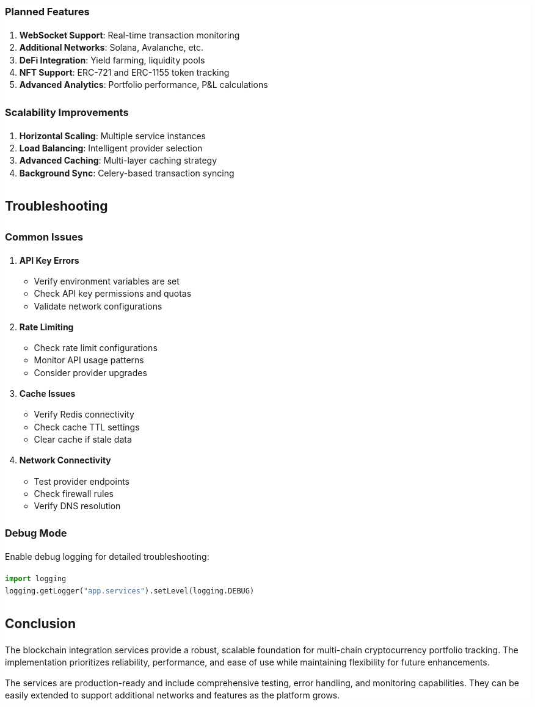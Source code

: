 ### Planned Features
1. **WebSocket Support**: Real-time transaction monitoring
2. **Additional Networks**: Solana, Avalanche, etc.
3. **DeFi Integration**: Yield farming, liquidity pools
4. **NFT Support**: ERC-721 and ERC-1155 token tracking
5. **Advanced Analytics**: Portfolio performance, P&L calculations

### Scalability Improvements
1. **Horizontal Scaling**: Multiple service instances
2. **Load Balancing**: Intelligent provider selection
3. **Advanced Caching**: Multi-layer caching strategy
4. **Background Sync**: Celery-based transaction syncing

## Troubleshooting

### Common Issues

1. **API Key Errors**
   - Verify environment variables are set
   - Check API key permissions and quotas
   - Validate network configurations

2. **Rate Limiting**
   - Check rate limit configurations
   - Monitor API usage patterns
   - Consider provider upgrades

3. **Cache Issues**
   - Verify Redis connectivity
   - Check cache TTL settings
   - Clear cache if stale data

4. **Network Connectivity**
   - Test provider endpoints
   - Check firewall rules
   - Verify DNS resolution

### Debug Mode
Enable debug logging for detailed troubleshooting:

```python
import logging
logging.getLogger("app.services").setLevel(logging.DEBUG)
```

## Conclusion

The blockchain integration services provide a robust, scalable foundation for multi-chain cryptocurrency portfolio tracking. The implementation prioritizes reliability, performance, and ease of use while maintaining flexibility for future enhancements.

The services are production-ready and include comprehensive testing, error handling, and monitoring capabilities. They can be easily extended to support additional networks and features as the platform grows.